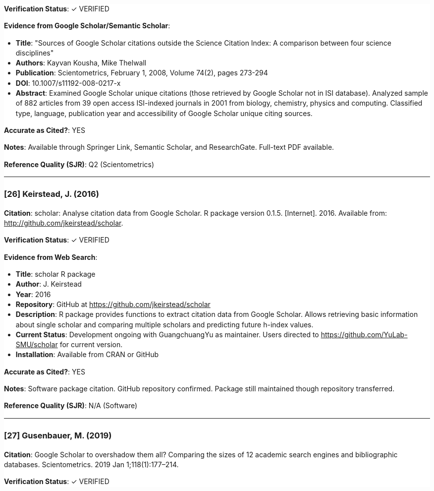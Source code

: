 **Verification Status**: ✓ VERIFIED

**Evidence from Google Scholar/Semantic Scholar**:
- **Title**: "Sources of Google Scholar citations outside the Science Citation Index: A comparison between four science disciplines"
- **Authors**: Kayvan Kousha, Mike Thelwall
- **Publication**: Scientometrics, February 1, 2008, Volume 74(2), pages 273-294
- **DOI**: 10.1007/s11192-008-0217-x
- **Abstract**: Examined Google Scholar unique citations (those retrieved by Google Scholar not in ISI database). Analyzed sample of 882 articles from 39 open access ISI-indexed journals in 2001 from biology, chemistry, physics and computing. Classified type, language, publication year and accessibility of Google Scholar unique citing sources.

**Accurate as Cited?**: YES

**Notes**: Available through Springer Link, Semantic Scholar, and ResearchGate. Full-text PDF available.

**Reference Quality (SJR)**: Q2 (Scientometrics)

---

### [26] Keirstead, J. (2016)

**Citation**: scholar: Analyse citation data from Google Scholar. R package version 0.1.5. [Internet]. 2016. Available from: http://github.com/jkeirstead/scholar.

**Verification Status**: ✓ VERIFIED

**Evidence from Web Search**:
- **Title**: scholar R package
- **Author**: J. Keirstead
- **Year**: 2016
- **Repository**: GitHub at https://github.com/jkeirstead/scholar
- **Description**: R package provides functions to extract citation data from Google Scholar. Allows retrieving basic information about single scholar and comparing multiple scholars and predicting future h-index values.
- **Current Status**: Development ongoing with GuangchuangYu as maintainer. Users directed to https://github.com/YuLab-SMU/scholar for current version.
- **Installation**: Available from CRAN or GitHub

**Accurate as Cited?**: YES

**Notes**: Software package citation. GitHub repository confirmed. Package still maintained though repository transferred.

**Reference Quality (SJR)**: N/A (Software)

---

### [27] Gusenbauer, M. (2019)

**Citation**: Google Scholar to overshadow them all? Comparing the sizes of 12 academic search engines and bibliographic databases. Scientometrics. 2019 Jan 1;118(1):177–214.

**Verification Status**: ✓ VERIFIED
